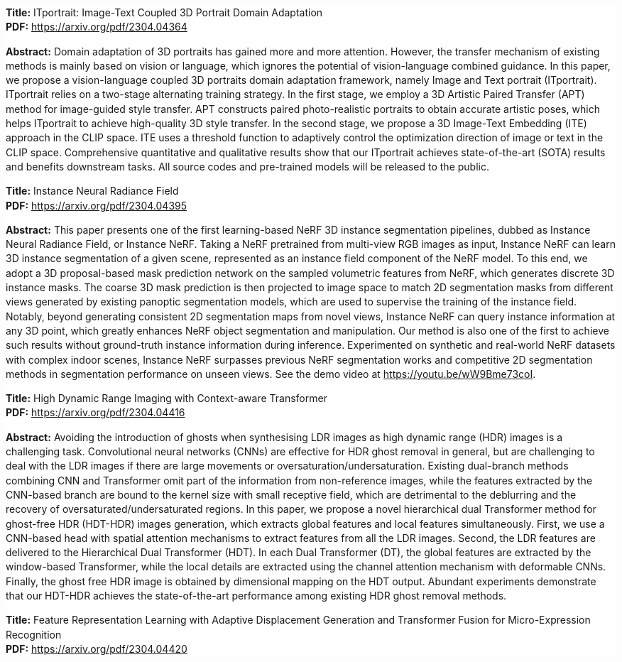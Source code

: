 **Title:** ITportrait: Image-Text Coupled 3D Portrait Domain Adaptation  
**PDF:** https://arxiv.org/pdf/2304.04364

**Abstract:** Domain adaptation of 3D portraits has gained more and more attention. However, the transfer mechanism of existing methods is mainly based on vision or language, which ignores the potential of vision-language combined guidance. In this paper, we propose a vision-language coupled 3D portraits domain adaptation framework, namely Image and Text portrait (ITportrait). ITportrait relies on a two-stage alternating training strategy. In the first stage, we employ a 3D Artistic Paired Transfer (APT) method for image-guided style transfer. APT constructs paired photo-realistic portraits to obtain accurate artistic poses, which helps ITportrait to achieve high-quality 3D style transfer. In the second stage, we propose a 3D Image-Text Embedding (ITE) approach in the CLIP space. ITE uses a threshold function to adaptively control the optimization direction of image or text in the CLIP space. Comprehensive quantitative and qualitative results show that our ITportrait achieves state-of-the-art (SOTA) results and benefits downstream tasks. All source codes and pre-trained models will be released to the public. 

**Title:** Instance Neural Radiance Field  
**PDF:** https://arxiv.org/pdf/2304.04395

**Abstract:** This paper presents one of the first learning-based NeRF 3D instance segmentation pipelines, dubbed as Instance Neural Radiance Field, or Instance NeRF. Taking a NeRF pretrained from multi-view RGB images as input, Instance NeRF can learn 3D instance segmentation of a given scene, represented as an instance field component of the NeRF model. To this end, we adopt a 3D proposal-based mask prediction network on the sampled volumetric features from NeRF, which generates discrete 3D instance masks. The coarse 3D mask prediction is then projected to image space to match 2D segmentation masks from different views generated by existing panoptic segmentation models, which are used to supervise the training of the instance field. Notably, beyond generating consistent 2D segmentation maps from novel views, Instance NeRF can query instance information at any 3D point, which greatly enhances NeRF object segmentation and manipulation. Our method is also one of the first to achieve such results without ground-truth instance information during inference. Experimented on synthetic and real-world NeRF datasets with complex indoor scenes, Instance NeRF surpasses previous NeRF segmentation works and competitive 2D segmentation methods in segmentation performance on unseen views. See the demo video at https://youtu.be/wW9Bme73coI. 

**Title:** High Dynamic Range Imaging with Context-aware Transformer  
**PDF:** https://arxiv.org/pdf/2304.04416

**Abstract:** Avoiding the introduction of ghosts when synthesising LDR images as high dynamic range (HDR) images is a challenging task. Convolutional neural networks (CNNs) are effective for HDR ghost removal in general, but are challenging to deal with the LDR images if there are large movements or oversaturation/undersaturation. Existing dual-branch methods combining CNN and Transformer omit part of the information from non-reference images, while the features extracted by the CNN-based branch are bound to the kernel size with small receptive field, which are detrimental to the deblurring and the recovery of oversaturated/undersaturated regions. In this paper, we propose a novel hierarchical dual Transformer method for ghost-free HDR (HDT-HDR) images generation, which extracts global features and local features simultaneously. First, we use a CNN-based head with spatial attention mechanisms to extract features from all the LDR images. Second, the LDR features are delivered to the Hierarchical Dual Transformer (HDT). In each Dual Transformer (DT), the global features are extracted by the window-based Transformer, while the local details are extracted using the channel attention mechanism with deformable CNNs. Finally, the ghost free HDR image is obtained by dimensional mapping on the HDT output. Abundant experiments demonstrate that our HDT-HDR achieves the state-of-the-art performance among existing HDR ghost removal methods. 

**Title:** Feature Representation Learning with Adaptive Displacement Generation  and Transformer Fusion for Micro-Expression Recognition  
**PDF:** https://arxiv.org/pdf/2304.04420
